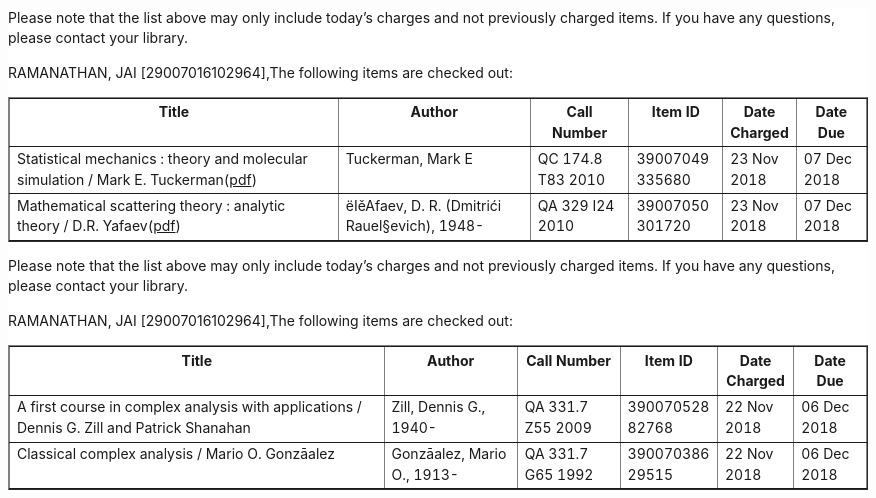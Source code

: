 Please note that the list above may only include today’s charges and not previously charged items. If you have any questions, please contact your library.

RAMANATHAN, JAI [29007016102964],The following items are checked out:
<table border="1">
<tbody>
<tr>
<th>Title</th>
<th>Author</th>
<th>Call Number</th>
<th>Item ID</th>
<th>Date Charged</th>
<th>Date Due</th>
</tr>
<tr>
<td>Statistical mechanics : theory and molecular simulation / Mark E. Tuckerman(<a href="https://drive.google.com/file/d/11nbxcp9NAsL2bR5nA2OcjoD3mXMkjh6E/view?usp=sharing">pdf</a>)</td>
<td>Tuckerman, Mark E</td>
<td>QC 174.8 T83 2010</td>
<td>39007049335680</td>
<td>23 Nov 2018</td>
<td>07 Dec 2018</td>
</tr>
<tr>
<td>Mathematical scattering theory : analytic theory / D.R. Yafaev(<a href="https://drive.google.com/file/d/1yahH8GiJe4_7DxhYr033WY_HeLdSwdRC/view?usp=sharing">pdf</a>)</td>
<td>ëIěAfaev, D. R. (Dmitrići Rauel§evich), 1948-</td>
<td>QA 329 I24 2010</td>
<td>39007050301720</td>
<td>23 Nov 2018</td>
<td>07 Dec 2018</td>
</tr>
</tbody>
</table>
Please note that the list above may only include today’s charges and not previously charged items. If you have any questions, please contact your library.

RAMANATHAN, JAI [29007016102964],The following items are checked out:
<table border="1">
<tbody>
<tr>
<th>Title</th>
<th>Author</th>
<th>Call Number</th>
<th>Item ID</th>
<th>Date Charged</th>
<th>Date Due</th>
</tr>
<tr>
<td>A first course in complex analysis with applications / Dennis G. Zill and Patrick Shanahan</td>
<td>Zill, Dennis G., 1940-</td>
<td>QA 331.7 Z55 2009</td>
<td>39007052882768</td>
<td>22 Nov 2018</td>
<td>06 Dec 2018</td>
</tr>
<tr>
<td>Classical complex analysis / Mario O. Gonzāalez</td>
<td>Gonzāalez, Mario O., 1913-</td>
<td>QA 331.7 G65 1992</td>
<td>39007038629515</td>
<td>22 Nov 2018</td>
<td>06 Dec 2018</td>
</tr>